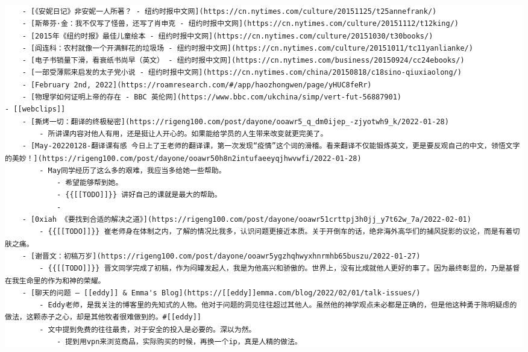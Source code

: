         - [《安妮日记》非安妮一人所著？ - 纽约时报中文网](https://cn.nytimes.com/culture/20151125/t25annefrank/)
        - [斯蒂芬·金：我不仅写了怪兽，还写了肖申克 - 纽约时报中文网](https://cn.nytimes.com/culture/20151112/t12king/)
        - [2015年《纽约时报》最佳儿童绘本 - 纽约时报中文网](https://cn.nytimes.com/culture/20151030/t30books/)
        - [阎连科：农村就像一个开满鲜花的垃圾场 - 纽约时报中文网](https://cn.nytimes.com/culture/20151011/tc11yanlianke/)
        - [电子书销量下滑，看衰纸书尚早（英文） - 纽约时报中文网](https://cn.nytimes.com/business/20150924/cc24ebooks/)
        - [一部受薄熙来启发的太子党小说 - 纽约时报中文网](https://cn.nytimes.com/china/20150818/c18sino-qiuxiaolong/)
        - [February 2nd, 2022](https://roamresearch.com/#/app/haozhongwen/page/yHUC8feRr)
        - [物理学如何证明上帝的存在 - BBC 英伦网](https://www.bbc.com/ukchina/simp/vert-fut-56887901)
    - [[webclips]]
        - [撕烤一切：翻译的终极秘密](https://rigeng100.com/post/dayone/ooawr5_q_dm0ijep_-zjyotwh9_k/2022-01-28)
            - 所讲课内容对他人有用，还是挺让人开心的。如果能给学员的人生带来改变就更完美了。 
        - [May-20220128-翻译课有感 今日上了王老师的翻译课，第一次发现“疫情”这个词的滑稽。看来翻译不仅能锻炼英文，更是要反观自己的中文，领悟文字的美妙！](https://rigeng100.com/post/dayone/ooawr50h8n2intufaeeyqjhwvwfi/2022-01-28)
            - May同学经历了这么多的艰难，我应当多给她一些帮助。
                - 希望能够帮到她。
                - {{[[TODO]]}} 讲好自己的课就是最大的帮助。
                - 
        - [0xiah 《要找到合适的解决之道》](https://rigeng100.com/post/dayone/ooawr51crttpj3h0jj_y7t62w_7a/2022-02-01)
            - {{[[TODO]]}} 崔老师身在体制之内，了解的情况比我多，认识问题更接近本质。关于开倒车的话，绝非海外高华们的捕风捉影的议论，而是有着切肤之痛。
        - [谢晋文：初稿万岁](https://rigeng100.com/post/dayone/ooawr5ygzhqhwyxhnrmhb65buszu/2022-01-27)
            - {{[[TODO]]}} 晋文同学完成了初稿，作为闷罐发起人，我是为他高兴和骄傲的。世界上，没有比成就他人更好的事了。因为最终彰显的，乃是基督在我生命里的作为和神的荣耀。
        - [聊天的问题 – [[eddy]] & Emma's Blog](https://[[eddy]]emma.com/blog/2022/02/01/talk-issues/)
            - Eddy老师，是我关注的博客里的先知式的人物。他对于问题的洞见往往超过其他人。虽然他的神学观点未必都是正确的，但是他这种勇于陈明疑虑的做法，这颗赤子之心，却是其他牧者很难做到的。#[[eddy]]
            - 文中提到免费的往往最贵，对于安全的投入是必要的。深以为然。
                - 提到用vpn来浏览商品，实际购买的时候，再换一个ip，真是人精的做法。
